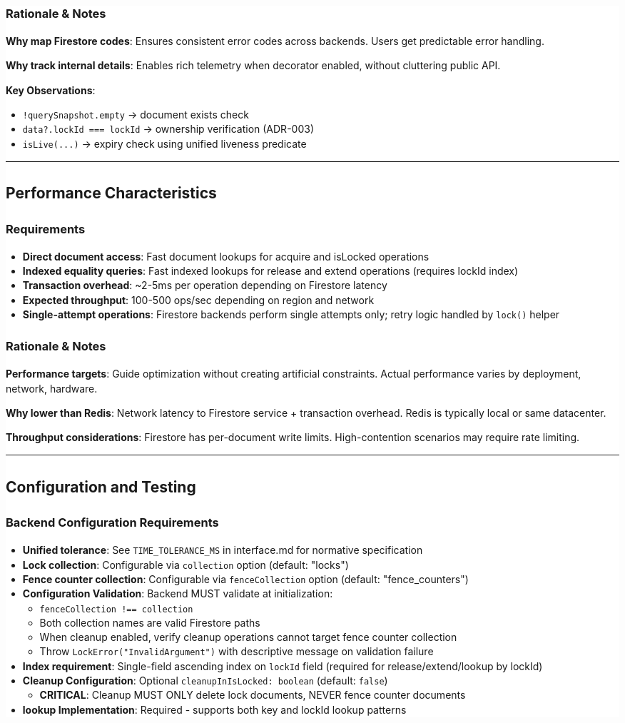 ```typescript
```

### Rationale & Notes

**Why map Firestore codes**: Ensures consistent error codes across backends. Users get predictable error handling.

**Why track internal details**: Enables rich telemetry when decorator enabled, without cluttering public API.

**Key Observations**:

- `!querySnapshot.empty` → document exists check
- `data?.lockId === lockId` → ownership verification (ADR-003)
- `isLive(...)` → expiry check using unified liveness predicate

---

## Performance Characteristics

### Requirements

- **Direct document access**: Fast document lookups for acquire and isLocked operations
- **Indexed equality queries**: Fast indexed lookups for release and extend operations (requires lockId index)
- **Transaction overhead**: ~2-5ms per operation depending on Firestore latency
- **Expected throughput**: 100-500 ops/sec depending on region and network
- **Single-attempt operations**: Firestore backends perform single attempts only; retry logic handled by `lock()` helper

### Rationale & Notes

**Performance targets**: Guide optimization without creating artificial constraints. Actual performance varies by deployment, network, hardware.

**Why lower than Redis**: Network latency to Firestore service + transaction overhead. Redis is typically local or same datacenter.

**Throughput considerations**: Firestore has per-document write limits. High-contention scenarios may require rate limiting.

---

## Configuration and Testing

### Backend Configuration Requirements

- **Unified tolerance**: See `TIME_TOLERANCE_MS` in interface.md for normative specification
- **Lock collection**: Configurable via `collection` option (default: "locks")
- **Fence counter collection**: Configurable via `fenceCollection` option (default: "fence_counters")
- **Configuration Validation**: Backend MUST validate at initialization:
  - `fenceCollection !== collection`
  - Both collection names are valid Firestore paths
  - When cleanup enabled, verify cleanup operations cannot target fence counter collection
  - Throw `LockError("InvalidArgument")` with descriptive message on validation failure
- **Index requirement**: Single-field ascending index on `lockId` field (required for release/extend/lookup by lockId)
- **Cleanup Configuration**: Optional `cleanupInIsLocked: boolean` (default: `false`)
  - **CRITICAL**: Cleanup MUST ONLY delete lock documents, NEVER fence counter documents
- **lookup Implementation**: Required - supports both key and lockId lookup patterns
